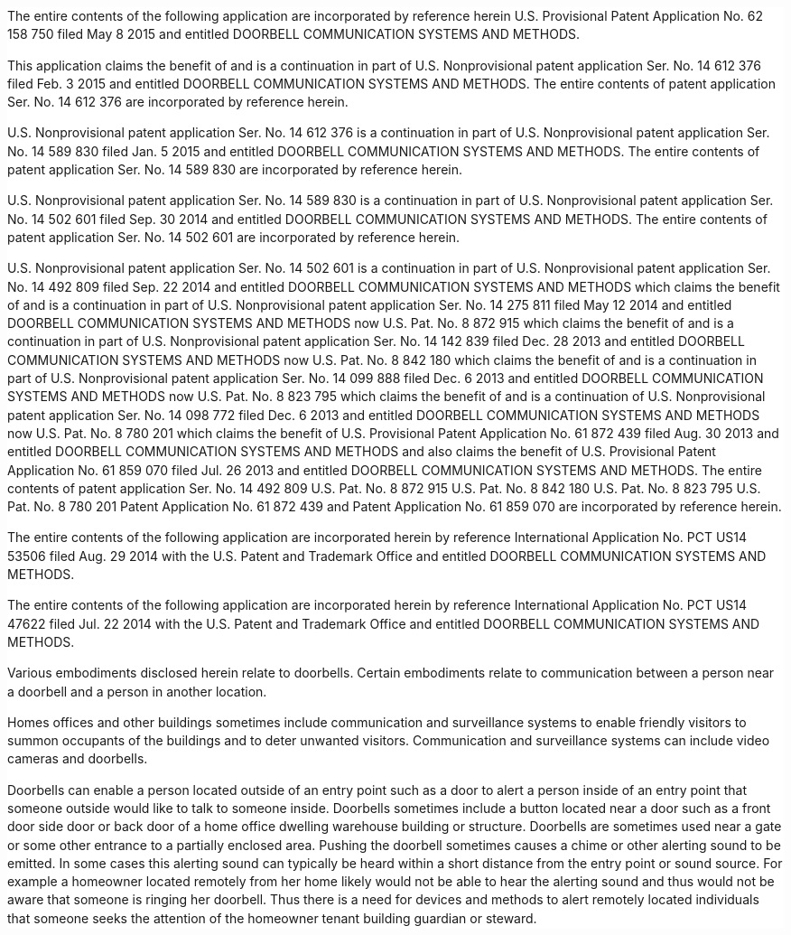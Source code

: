 The entire contents of the following application are incorporated by reference herein U.S. Provisional Patent Application No. 62 158 750 filed May 8 2015 and entitled DOORBELL COMMUNICATION SYSTEMS AND METHODS.

This application claims the benefit of and is a continuation in part of U.S. Nonprovisional patent application Ser. No. 14 612 376 filed Feb. 3 2015 and entitled DOORBELL COMMUNICATION SYSTEMS AND METHODS. The entire contents of patent application Ser. No. 14 612 376 are incorporated by reference herein.

U.S. Nonprovisional patent application Ser. No. 14 612 376 is a continuation in part of U.S. Nonprovisional patent application Ser. No. 14 589 830 filed Jan. 5 2015 and entitled DOORBELL COMMUNICATION SYSTEMS AND METHODS. The entire contents of patent application Ser. No. 14 589 830 are incorporated by reference herein.

U.S. Nonprovisional patent application Ser. No. 14 589 830 is a continuation in part of U.S. Nonprovisional patent application Ser. No. 14 502 601 filed Sep. 30 2014 and entitled DOORBELL COMMUNICATION SYSTEMS AND METHODS. The entire contents of patent application Ser. No. 14 502 601 are incorporated by reference herein.

U.S. Nonprovisional patent application Ser. No. 14 502 601 is a continuation in part of U.S. Nonprovisional patent application Ser. No. 14 492 809 filed Sep. 22 2014 and entitled DOORBELL COMMUNICATION SYSTEMS AND METHODS which claims the benefit of and is a continuation in part of U.S. Nonprovisional patent application Ser. No. 14 275 811 filed May 12 2014 and entitled DOORBELL COMMUNICATION SYSTEMS AND METHODS now U.S. Pat. No. 8 872 915 which claims the benefit of and is a continuation in part of U.S. Nonprovisional patent application Ser. No. 14 142 839 filed Dec. 28 2013 and entitled DOORBELL COMMUNICATION SYSTEMS AND METHODS now U.S. Pat. No. 8 842 180 which claims the benefit of and is a continuation in part of U.S. Nonprovisional patent application Ser. No. 14 099 888 filed Dec. 6 2013 and entitled DOORBELL COMMUNICATION SYSTEMS AND METHODS now U.S. Pat. No. 8 823 795 which claims the benefit of and is a continuation of U.S. Nonprovisional patent application Ser. No. 14 098 772 filed Dec. 6 2013 and entitled DOORBELL COMMUNICATION SYSTEMS AND METHODS now U.S. Pat. No. 8 780 201 which claims the benefit of U.S. Provisional Patent Application No. 61 872 439 filed Aug. 30 2013 and entitled DOORBELL COMMUNICATION SYSTEMS AND METHODS and also claims the benefit of U.S. Provisional Patent Application No. 61 859 070 filed Jul. 26 2013 and entitled DOORBELL COMMUNICATION SYSTEMS AND METHODS. The entire contents of patent application Ser. No. 14 492 809 U.S. Pat. No. 8 872 915 U.S. Pat. No. 8 842 180 U.S. Pat. No. 8 823 795 U.S. Pat. No. 8 780 201 Patent Application No. 61 872 439 and Patent Application No. 61 859 070 are incorporated by reference herein.

The entire contents of the following application are incorporated herein by reference International Application No. PCT US14 53506 filed Aug. 29 2014 with the U.S. Patent and Trademark Office and entitled DOORBELL COMMUNICATION SYSTEMS AND METHODS.

The entire contents of the following application are incorporated herein by reference International Application No. PCT US14 47622 filed Jul. 22 2014 with the U.S. Patent and Trademark Office and entitled DOORBELL COMMUNICATION SYSTEMS AND METHODS.

Various embodiments disclosed herein relate to doorbells. Certain embodiments relate to communication between a person near a doorbell and a person in another location.

Homes offices and other buildings sometimes include communication and surveillance systems to enable friendly visitors to summon occupants of the buildings and to deter unwanted visitors. Communication and surveillance systems can include video cameras and doorbells.

Doorbells can enable a person located outside of an entry point such as a door to alert a person inside of an entry point that someone outside would like to talk to someone inside. Doorbells sometimes include a button located near a door such as a front door side door or back door of a home office dwelling warehouse building or structure. Doorbells are sometimes used near a gate or some other entrance to a partially enclosed area. Pushing the doorbell sometimes causes a chime or other alerting sound to be emitted. In some cases this alerting sound can typically be heard within a short distance from the entry point or sound source. For example a homeowner located remotely from her home likely would not be able to hear the alerting sound and thus would not be aware that someone is ringing her doorbell. Thus there is a need for devices and methods to alert remotely located individuals that someone seeks the attention of the homeowner tenant building guardian or steward.
